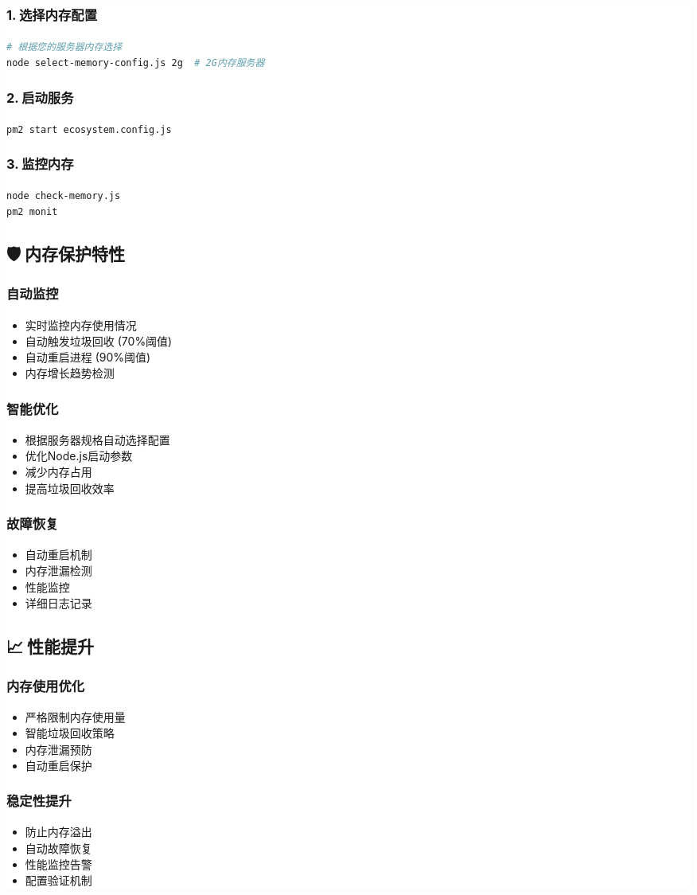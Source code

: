### 1. 选择内存配置
```bash
# 根据您的服务器内存选择
node select-memory-config.js 2g  # 2G内存服务器
```

### 2. 启动服务
```bash
pm2 start ecosystem.config.js
```

### 3. 监控内存
```bash
node check-memory.js
pm2 monit
```

## 🛡️ 内存保护特性

### 自动监控
- 实时监控内存使用情况
- 自动触发垃圾回收 (70%阈值)
- 自动重启进程 (90%阈值)
- 内存增长趋势检测

### 智能优化
- 根据服务器规格自动选择配置
- 优化Node.js启动参数
- 减少内存占用
- 提高垃圾回收效率

### 故障恢复
- 自动重启机制
- 内存泄漏检测
- 性能监控
- 详细日志记录

## 📈 性能提升

### 内存使用优化
- 严格限制内存使用量
- 智能垃圾回收策略
- 内存泄漏预防
- 自动重启保护

### 稳定性提升
- 防止内存溢出
- 自动故障恢复
- 性能监控告警
- 配置验证机制

